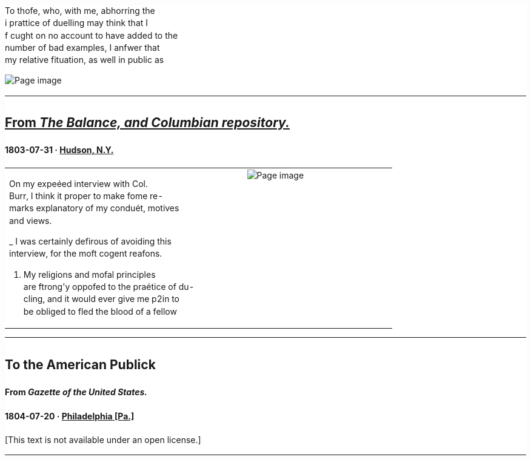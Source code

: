 To thofe, who, with me, abhorring the  
i prattice of duelling may think that I  
f cught on no account to have added to the  
number of bad examples, I anfwer that  
my relative fituation, as well in public as
</td><td style="width: 50%; max-height: 75%; margin: auto; display: block;">
<img alt="Page image" src="https://iiif.archive.org/image/iiif/2/sim_balance-and-state-journal_1803-07-31_3_31%2Fsim_balance-and-state-journal_1803-07-31_3_31_jp2.zip%2Fsim_balance-and-state-journal_1803-07-31_3_31_jp2%2Fsim_balance-and-state-journal_1803-07-31_3_31_0004.jp2/pct:63.65821678321678,10.062674094707521,27.534965034965033,52.99442896935933/,600/0/default.jpg"/>
</td>
</tr></table>

---

## [From _The Balance, and Columbian repository._](https://archive.org/details/sim_balance-and-state-journal_1803-07-31_3_31/page/n4/mode/1up?view=theater)

#### 1803-07-31 &middot; [Hudson, N.Y.](http://dbpedia.org/resource/Hudson%2C_New_York)

<table style="width: 100%;"><tr><td style="width: 50%">

  
  
On my expeéed interview with Col.  
Burr, I think it proper to make fome re-  
marks explanatory of my conduét, motives  
and views.  
  
_ I was certainly defirous of avoiding this  
interview, for the moft cogent reafons.  
  
1. My religions and mofal principles  
are ftrong&#x27;y oppofed to the praétice of du-  
cling, and it would ever give me p2in to  
be obliged to fled the blood of a fellow
</td><td style="width: 50%; max-height: 75%; margin: auto; display: block;">
<img alt="Page image" src="https://iiif.archive.org/image/iiif/2/sim_balance-and-state-journal_1803-07-31_3_31%2Fsim_balance-and-state-journal_1803-07-31_3_31_jp2.zip%2Fsim_balance-and-state-journal_1803-07-31_3_31_jp2%2Fsim_balance-and-state-journal_1803-07-31_3_31_0004.jp2/pct:7.495629370629371,80.7625348189415,26.966783216783217,12.29108635097493/600,/0/default.jpg"/>
</td>
</tr></table>

---

## To the American Publick

#### From _Gazette of the United States._

#### 1804-07-20 &middot; [Philadelphia [Pa.]](http://dbpedia.org/resource/Philadelphia)

[This text is not available under an open license.]

---
